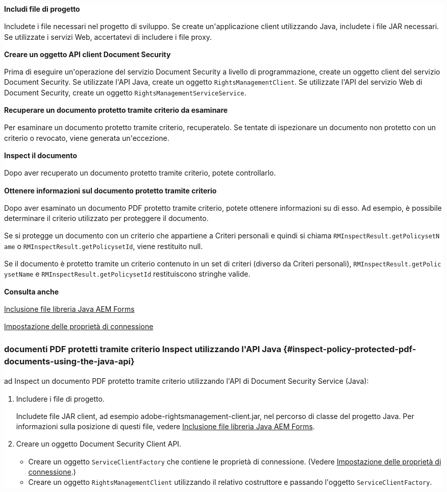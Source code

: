 **Includi file di progetto**

Includete i file necessari nel progetto di sviluppo. Se create un&#39;applicazione client utilizzando Java, includete i file JAR necessari. Se utilizzate i servizi Web, accertatevi di includere i file proxy.

**Creare un oggetto API client Document Security**

Prima di eseguire un&#39;operazione del servizio Document Security a livello di programmazione, create un oggetto client del servizio Document Security. Se utilizzate l&#39;API Java, create un oggetto `RightsManagementClient`. Se utilizzate l&#39;API del servizio Web di Document Security, create un oggetto `RightsManagementServiceService`.

**Recuperare un documento protetto tramite criterio da esaminare**

Per esaminare un documento protetto tramite criterio, recuperatelo. Se tentate di ispezionare un documento non protetto con un criterio o revocato, viene generata un&#39;eccezione.

**Inspect il documento**

Dopo aver recuperato un documento protetto tramite criterio, potete controllarlo.

**Ottenere informazioni sul documento protetto tramite criterio**

Dopo aver esaminato un documento PDF protetto tramite criterio, potete ottenere informazioni su di esso. Ad esempio, è possibile determinare il criterio utilizzato per proteggere il documento.

Se si protegge un documento con un criterio che appartiene a Criteri personali e quindi si chiama `RMInspectResult.getPolicysetName` o `RMInspectResult.getPolicysetId`, viene restituito null.

Se il documento è protetto tramite un criterio contenuto in un set di criteri (diverso da Criteri personali), `RMInspectResult.getPolicysetName` e `RMInspectResult.getPolicysetId` restituiscono stringhe valide.

**Consulta anche**

[Inclusione  file libreria Java AEM Forms](/help/forms/developing/invoking-aem-forms-using-java.md#including-aem-forms-java-library-files)

[Impostazione delle proprietà di connessione](/help/forms/developing/invoking-aem-forms-using-java.md#setting-connection-properties)

###  documenti PDF protetti tramite criterio Inspect utilizzando l&#39;API Java {#inspect-policy-protected-pdf-documents-using-the-java-api}

 ad Inspect un documento PDF protetto tramite criterio utilizzando l&#39;API di Document Security Service (Java):

1. Includere i file di progetto.

   Includete file JAR client, ad esempio adobe-rightsmanagement-client.jar, nel percorso di classe del progetto Java. Per informazioni sulla posizione di questi file, vedere [Inclusione  file libreria Java AEM Forms](/help/forms/developing/invoking-aem-forms-using-java.md#including-aem-forms-java-library-files).

1. Creare un oggetto Document Security Client API.

   * Creare un oggetto `ServiceClientFactory` che contiene le proprietà di connessione. (Vedere [Impostazione delle proprietà di connessione](/help/forms/developing/invoking-aem-forms-using-java.md#setting-connection-properties).)
   * Creare un oggetto `RightsManagementClient` utilizzando il relativo costruttore e passando l&#39;oggetto `ServiceClientFactory`.
